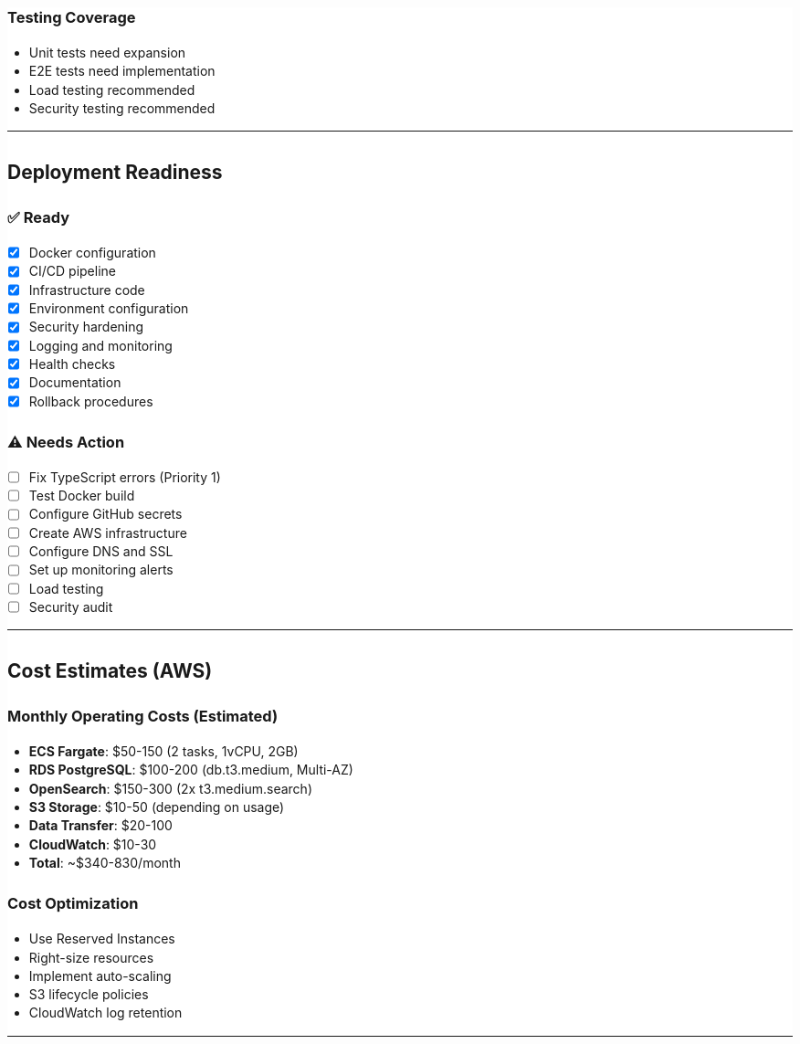 ### Testing Coverage
- Unit tests need expansion
- E2E tests need implementation
- Load testing recommended
- Security testing recommended

---

## Deployment Readiness

### ✅ Ready
- [x] Docker configuration
- [x] CI/CD pipeline
- [x] Infrastructure code
- [x] Environment configuration
- [x] Security hardening
- [x] Logging and monitoring
- [x] Health checks
- [x] Documentation
- [x] Rollback procedures

### ⚠️ Needs Action
- [ ] Fix TypeScript errors (Priority 1)
- [ ] Test Docker build
- [ ] Configure GitHub secrets
- [ ] Create AWS infrastructure
- [ ] Configure DNS and SSL
- [ ] Set up monitoring alerts
- [ ] Load testing
- [ ] Security audit

---

## Cost Estimates (AWS)

### Monthly Operating Costs (Estimated)
- **ECS Fargate**: $50-150 (2 tasks, 1vCPU, 2GB)
- **RDS PostgreSQL**: $100-200 (db.t3.medium, Multi-AZ)
- **OpenSearch**: $150-300 (2x t3.medium.search)
- **S3 Storage**: $10-50 (depending on usage)
- **Data Transfer**: $20-100
- **CloudWatch**: $10-30
- **Total**: ~$340-830/month

### Cost Optimization
- Use Reserved Instances
- Right-size resources
- Implement auto-scaling
- S3 lifecycle policies
- CloudWatch log retention

---